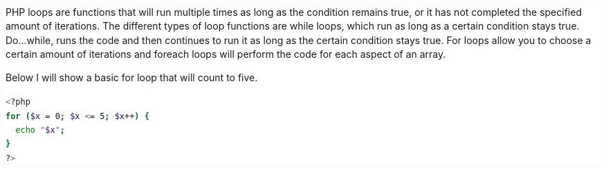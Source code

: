 PHP loops are functions that will run multiple times as long as the condition remains true, or it has not completed the specified amount of iterations. The different types of loop functions are while loops, which run as long as a certain condition stays true. Do...while, runs the code and then continues to run it as long as the certain condition stays true. For loops allow you to choose a certain amount of iterations and foreach loops will perform the code for each aspect of an array.

Below I will show a basic for loop that will count to five.

```sh
<?php
for ($x = 0; $x <= 5; $x++) {
  echo "$x";
}
?>
```


